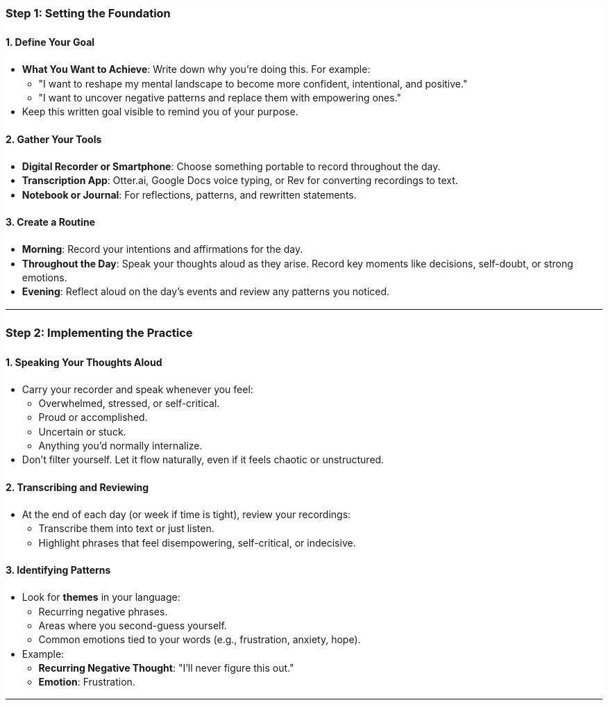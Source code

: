 
### **Step 1: Setting the Foundation**

#### **1. Define Your Goal**

- **What You Want to Achieve**: Write down why you’re doing this. For example:
  - "I want to reshape my mental landscape to become more confident, intentional, and positive."
  - "I want to uncover negative patterns and replace them with empowering ones."
- Keep this written goal visible to remind you of your purpose.

#### **2. Gather Your Tools**

- **Digital Recorder or Smartphone**: Choose something portable to record throughout the day.
- **Transcription App**: Otter.ai, Google Docs voice typing, or Rev for converting recordings to text.
- **Notebook or Journal**: For reflections, patterns, and rewritten statements.

#### **3. Create a Routine**

- **Morning**: Record your intentions and affirmations for the day.
- **Throughout the Day**: Speak your thoughts aloud as they arise. Record key moments like decisions, self-doubt, or strong emotions.
- **Evening**: Reflect aloud on the day’s events and review any patterns you noticed.

---

### **Step 2: Implementing the Practice**

#### **1. Speaking Your Thoughts Aloud**

- Carry your recorder and speak whenever you feel:
  - Overwhelmed, stressed, or self-critical.
  - Proud or accomplished.
  - Uncertain or stuck.
  - Anything you’d normally internalize.
- Don’t filter yourself. Let it flow naturally, even if it feels chaotic or unstructured.

#### **2. Transcribing and Reviewing**

- At the end of each day (or week if time is tight), review your recordings:
  - Transcribe them into text or just listen.
  - Highlight phrases that feel disempowering, self-critical, or indecisive.

#### **3. Identifying Patterns**

- Look for **themes** in your language:
  - Recurring negative phrases.
  - Areas where you second-guess yourself.
  - Common emotions tied to your words (e.g., frustration, anxiety, hope).
- Example:
  - **Recurring Negative Thought**: "I’ll never figure this out."
  - **Emotion**: Frustration.

---
